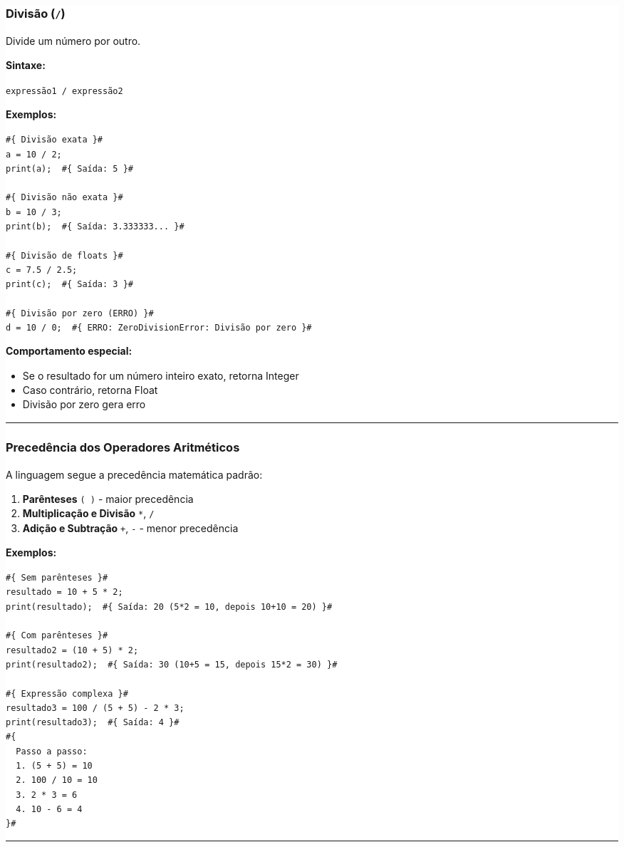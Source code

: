 
### Divisão (`/`)

Divide um número por outro.

**Sintaxe:**
```
expressão1 / expressão2
```

**Exemplos:**

```
#{ Divisão exata }#
a = 10 / 2;
print(a);  #{ Saída: 5 }#

#{ Divisão não exata }#
b = 10 / 3;
print(b);  #{ Saída: 3.333333... }#

#{ Divisão de floats }#
c = 7.5 / 2.5;
print(c);  #{ Saída: 3 }#

#{ Divisão por zero (ERRO) }#
d = 10 / 0;  #{ ERRO: ZeroDivisionError: Divisão por zero }#
```

**Comportamento especial:** 
- Se o resultado for um número inteiro exato, retorna Integer
- Caso contrário, retorna Float
- Divisão por zero gera erro

---

### Precedência dos Operadores Aritméticos

A linguagem segue a precedência matemática padrão:

1. **Parênteses** `( )` - maior precedência
2. **Multiplicação e Divisão** `*`, `/`
3. **Adição e Subtração** `+`, `-` - menor precedência

**Exemplos:**

```
#{ Sem parênteses }#
resultado = 10 + 5 * 2;
print(resultado);  #{ Saída: 20 (5*2 = 10, depois 10+10 = 20) }#

#{ Com parênteses }#
resultado2 = (10 + 5) * 2;
print(resultado2);  #{ Saída: 30 (10+5 = 15, depois 15*2 = 30) }#

#{ Expressão complexa }#
resultado3 = 100 / (5 + 5) - 2 * 3;
print(resultado3);  #{ Saída: 4 }#
#{
  Passo a passo:
  1. (5 + 5) = 10
  2. 100 / 10 = 10
  3. 2 * 3 = 6
  4. 10 - 6 = 4
}#
```

---
